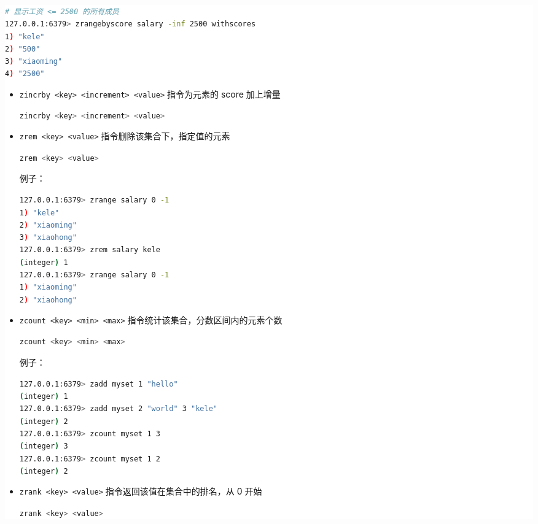   ```sh
  # 显示工资 <= 2500 的所有成员
  127.0.0.1:6379> zrangebyscore salary -inf 2500 withscores
  1) "kele"
  2) "500"
  3) "xiaoming"
  4) "2500"
  ```

- `zincrby <key> <increment> <value>` 指令为元素的 score 加上增量

  ```sh
  zincrby <key> <increment> <value>
  ```

- `zrem <key> <value>` 指令删除该集合下，指定值的元素

  ```sh
  zrem <key> <value>
  ```

  例子：

  ```sh
  127.0.0.1:6379> zrange salary 0 -1
  1) "kele"
  2) "xiaoming"
  3) "xiaohong"
  127.0.0.1:6379> zrem salary kele
  (integer) 1
  127.0.0.1:6379> zrange salary 0 -1
  1) "xiaoming"
  2) "xiaohong"
  ```

- `zcount <key> <min> <max>` 指令统计该集合，分数区间内的元素个数

  ```sh
  zcount <key> <min> <max>
  ```

  例子：

  ```sh
  127.0.0.1:6379> zadd myset 1 "hello"
  (integer) 1
  127.0.0.1:6379> zadd myset 2 "world" 3 "kele"
  (integer) 2
  127.0.0.1:6379> zcount myset 1 3
  (integer) 3
  127.0.0.1:6379> zcount myset 1 2
  (integer) 2
  ```

- `zrank <key> <value>` 指令返回该值在集合中的排名，从 0 开始

  ```sh
  zrank <key> <value>
  ```
